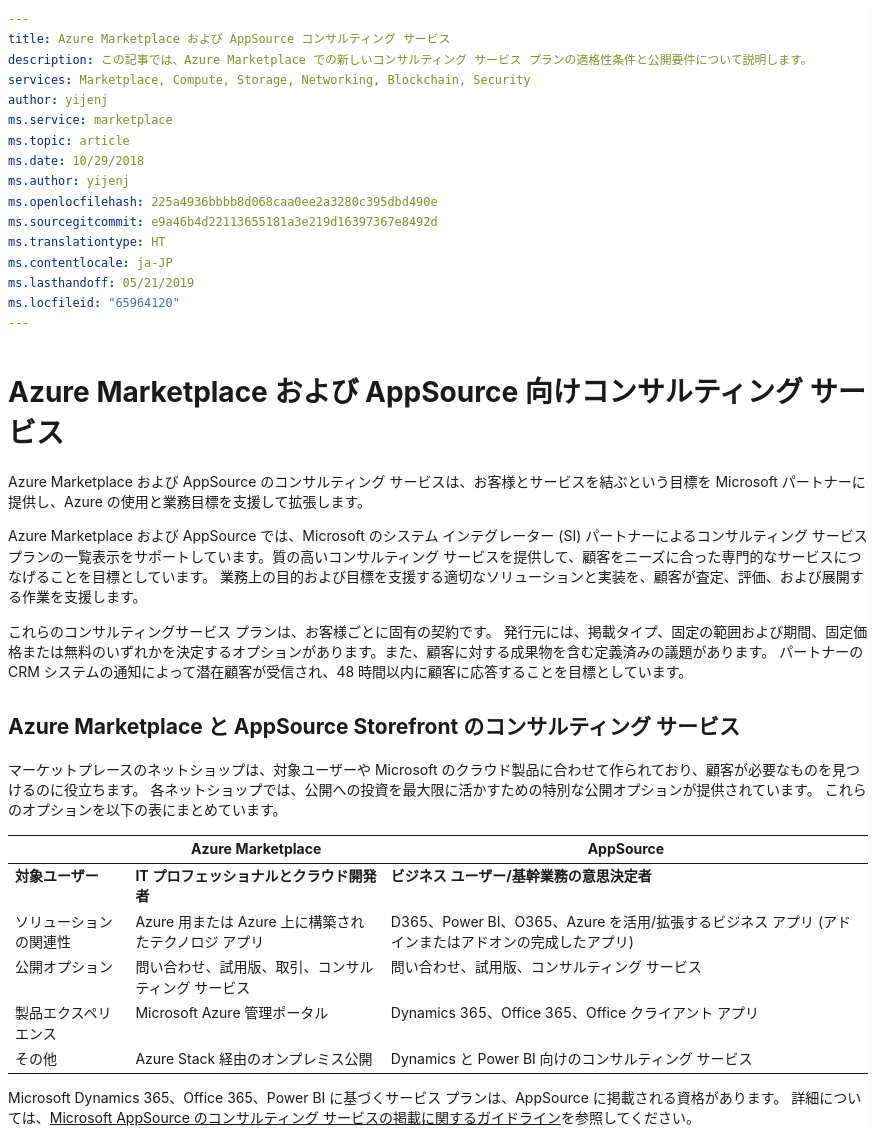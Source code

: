 ```yaml
---
title: Azure Marketplace および AppSource コンサルティング サービス
description: この記事では、Azure Marketplace での新しいコンサルティング サービス プランの適格性条件と公開要件について説明します。
services: Marketplace, Compute, Storage, Networking, Blockchain, Security
author: yijenj
ms.service: marketplace
ms.topic: article
ms.date: 10/29/2018
ms.author: yijenj
ms.openlocfilehash: 225a4936bbbb8d068caa0ee2a3280c395dbd490e
ms.sourcegitcommit: e9a46b4d22113655181a3e219d16397367e8492d
ms.translationtype: HT
ms.contentlocale: ja-JP
ms.lasthandoff: 05/21/2019
ms.locfileid: "65964120"
---
```

# <a name="consulting-services-for-azure-marketplace-and-appsource"></a>Azure Marketplace および AppSource 向けコンサルティング サービス
Azure Marketplace および AppSource のコンサルティング サービスは、お客様とサービスを結ぶという目標を Microsoft パートナーに提供し、Azure の使用と業務目標を支援して拡張します。 

Azure Marketplace および AppSource では、Microsoft のシステム インテグレーター (SI) パートナーによるコンサルティング サービス プランの一覧表示をサポートしています。質の高いコンサルティング サービスを提供して、顧客をニーズに合った専門的なサービスにつなげることを目標としています。 業務上の目的および目標を支援する適切なソリューションと実装を、顧客が査定、評価、および展開する作業を支援します。  

これらのコンサルティングサービス プランは、お客様ごとに固有の契約です。 発行元には、掲載タイプ、固定の範囲および期間、固定価格または無料のいずれかを決定するオプションがあります。また、顧客に対する成果物を含む定義済みの議題があります。 パートナーの CRM システムの通知によって潜在顧客が受信され、48 時間以内に顧客に応答することを目標としています。 

## <a name="consulting-services-in-azure-marketplace-vs-appsource-storefront"></a>Azure Marketplace と AppSource Storefront のコンサルティング サービス
マーケットプレースのネットショップは、対象ユーザーや Microsoft のクラウド製品に合わせて作られており、顧客が必要なものを見つけるのに役立ちます。 各ネットショップでは、公開への投資を最大限に活かすための特別な公開オプションが提供されています。 これらのオプションを以下の表にまとめています。

|         |Azure Marketplace  |AppSource |
|---------|---------|---------|
|**対象ユーザー**   |**IT プロフェッショナルとクラウド開発者**|**ビジネス ユーザー/基幹業務の意思決定者**|
|ソリューションの関連性     |Azure 用または Azure 上に構築されたテクノロジ アプリ|D365、Power BI、O365、Azure を活用/拡張するビジネス アプリ (アドインまたはアドオンの完成したアプリ)|
|公開オプション     |問い合わせ、試用版、取引、コンサルティング サービス|問い合わせ、試用版、コンサルティング サービス|
|製品エクスペリエンス      |Microsoft Azure 管理ポータル|Dynamics 365、Office 365、Office クライアント アプリ| 
|その他      |Azure Stack 経由のオンプレミス公開|Dynamics と Power BI 向けのコンサルティング サービス|

Microsoft Dynamics 365、Office 365、Power BI に基づくサービス プランは、AppSource に掲載される資格があります。 詳細については、[Microsoft AppSource のコンサルティング サービスの掲載に関するガイドライン](https://smp-cdn-prod.azureedge.net/documents/Microsoft%20AppSource%20Partner%20Listing%20Guidelines.pdf)を参照してください。 
